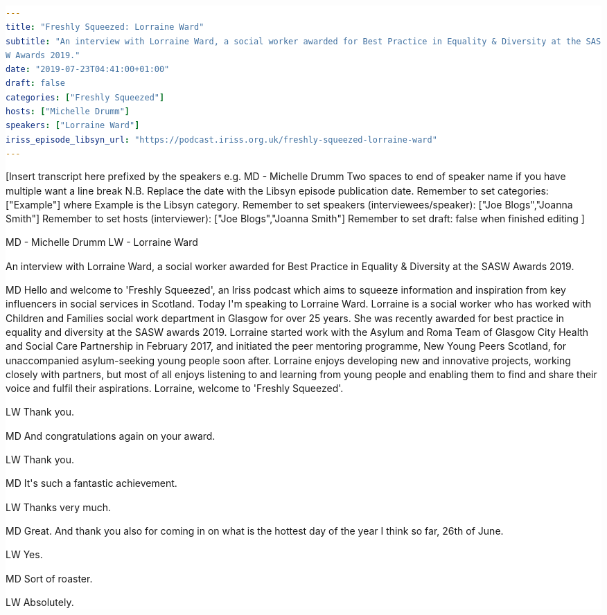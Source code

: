 ```yaml
---
title: "Freshly Squeezed: Lorraine Ward"
subtitle: "An interview with Lorraine Ward, a social worker awarded for Best Practice in Equality & Diversity at the SASW Awards 2019."
date: "2019-07-23T04:41:00+01:00"
draft: false
categories: ["Freshly Squeezed"]
hosts: ["Michelle Drumm"]
speakers: ["Lorraine Ward"]
iriss_episode_libsyn_url: "https://podcast.iriss.org.uk/freshly-squeezed-lorraine-ward"
---
```

[Insert transcript here prefixed by the speakers e.g.  MD - Michelle Drumm
Two spaces to end of speaker name if you have multiple want a line break
N.B. Replace the date with the Libsyn episode publication date. 
Remember to set categories: ["Example"] where Example is the Libsyn category.
Remember to set speakers (interviewees/speaker): ["Joe Blogs","Joanna Smith"]
Remember to set hosts (interviewer): ["Joe Blogs","Joanna Smith"]
Remember to set draft: false when finished editing ]


MD - Michelle Drumm
LW - Lorraine Ward

An interview with Lorraine Ward, a social worker awarded for Best Practice in Equality & Diversity at the SASW Awards 2019. 

MD Hello and welcome to 'Freshly Squeezed', an Iriss podcast which aims to squeeze information and inspiration from key influencers in social services in Scotland. Today I'm speaking to Lorraine Ward. Lorraine is a social worker who has worked with Children and Families social work department in Glasgow for over 25 years. She was recently awarded for best practice in equality and diversity at the SASW awards 2019. Lorraine started work with the Asylum and Roma Team of Glasgow City Health and Social Care Partnership in February 2017, and initiated the peer mentoring programme, New Young Peers Scotland, for unaccompanied asylum-seeking young people soon after. Lorraine enjoys developing new and innovative projects, working closely with partners, but most of all enjoys listening to and learning from young people and enabling them to find and share their voice and fulfil their aspirations. Lorraine, welcome to 'Freshly Squeezed'.

LW Thank you.

MD And congratulations again on your award.

LW Thank you.

MD It's such a fantastic achievement.

LW Thanks very much.

MD Great. And thank you also for coming in on what is the hottest day of the year I think so far, 26th of June.

LW Yes.

MD Sort of roaster.

LW Absolutely.
